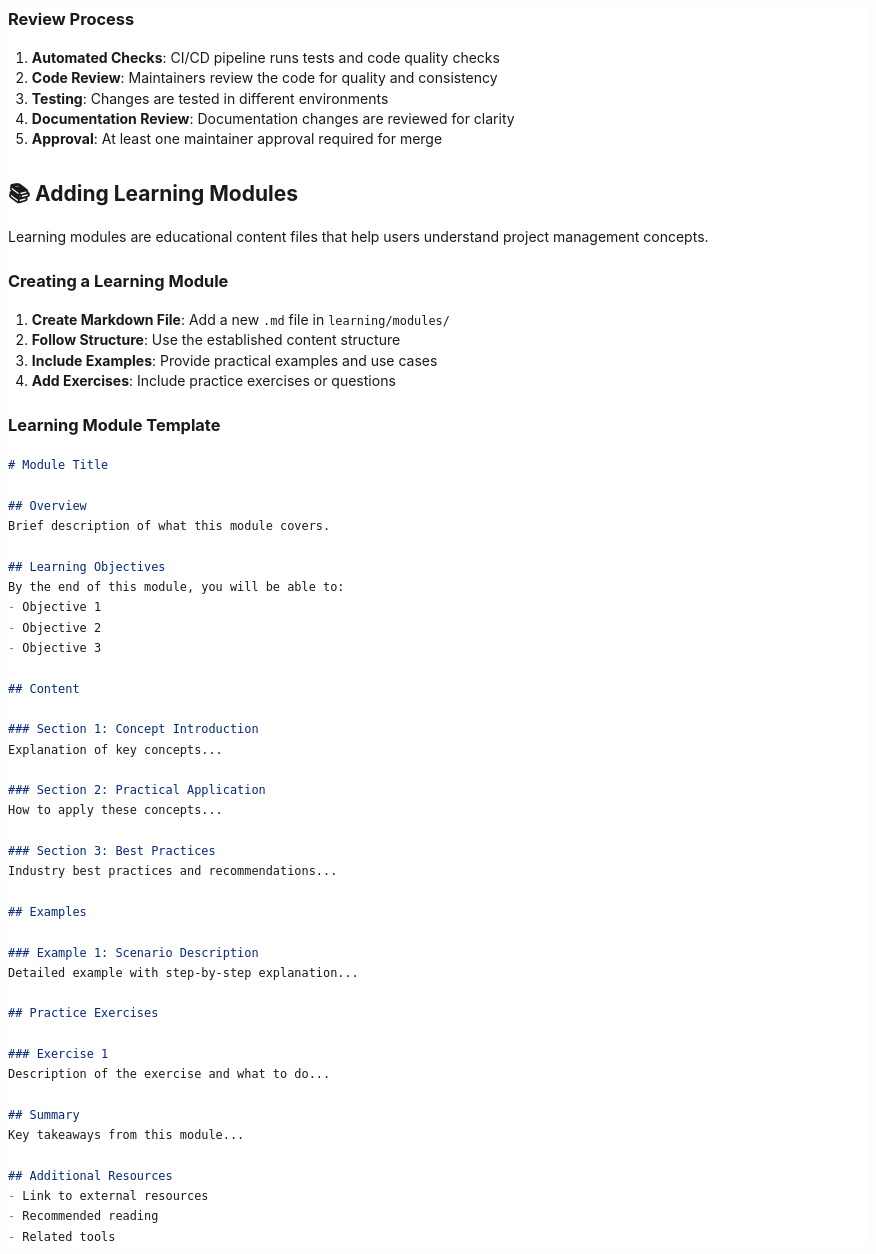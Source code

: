 ### Review Process

1. **Automated Checks**: CI/CD pipeline runs tests and code quality checks
2. **Code Review**: Maintainers review the code for quality and consistency
3. **Testing**: Changes are tested in different environments
4. **Documentation Review**: Documentation changes are reviewed for clarity
5. **Approval**: At least one maintainer approval required for merge

## 📚 Adding Learning Modules

Learning modules are educational content files that help users understand project management concepts.

### Creating a Learning Module

1. **Create Markdown File**: Add a new `.md` file in `learning/modules/`
2. **Follow Structure**: Use the established content structure
3. **Include Examples**: Provide practical examples and use cases
4. **Add Exercises**: Include practice exercises or questions

### Learning Module Template

```markdown
# Module Title

## Overview
Brief description of what this module covers.

## Learning Objectives
By the end of this module, you will be able to:
- Objective 1
- Objective 2
- Objective 3

## Content

### Section 1: Concept Introduction
Explanation of key concepts...

### Section 2: Practical Application
How to apply these concepts...

### Section 3: Best Practices
Industry best practices and recommendations...

## Examples

### Example 1: Scenario Description
Detailed example with step-by-step explanation...

## Practice Exercises

### Exercise 1
Description of the exercise and what to do...

## Summary
Key takeaways from this module...

## Additional Resources
- Link to external resources
- Recommended reading
- Related tools
```

